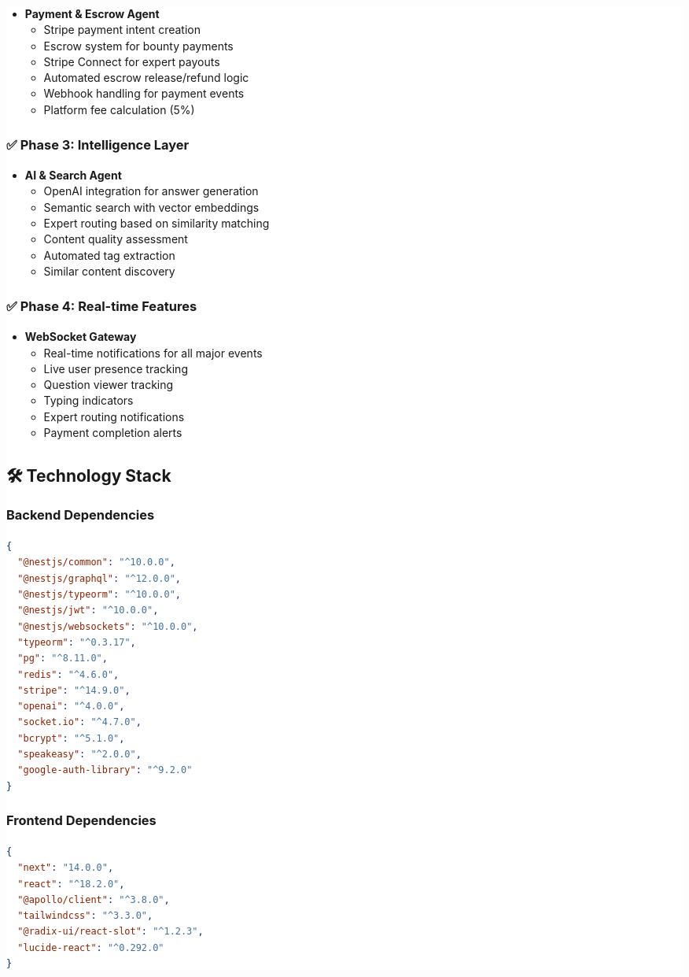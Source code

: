 - **Payment & Escrow Agent**
  - Stripe payment intent creation
  - Escrow system for bounty payments
  - Stripe Connect for expert payouts
  - Automated escrow release/refund logic
  - Webhook handling for payment events
  - Platform fee calculation (5%)

### ✅ Phase 3: Intelligence Layer
- **AI & Search Agent**
  - OpenAI integration for answer generation
  - Semantic search with vector embeddings
  - Expert routing based on similarity matching
  - Content quality assessment
  - Automated tag extraction
  - Similar content discovery

### ✅ Phase 4: Real-time Features
- **WebSocket Gateway**
  - Real-time notifications for all major events
  - Live user presence tracking
  - Question viewer tracking
  - Typing indicators
  - Expert routing notifications
  - Payment completion alerts

## 🛠️ Technology Stack

### Backend Dependencies
```json
{
  "@nestjs/common": "^10.0.0",
  "@nestjs/graphql": "^12.0.0",
  "@nestjs/typeorm": "^10.0.0",
  "@nestjs/jwt": "^10.0.0",
  "@nestjs/websockets": "^10.0.0",
  "typeorm": "^0.3.17",
  "pg": "^8.11.0",
  "redis": "^4.6.0",
  "stripe": "^14.9.0",
  "openai": "^4.0.0",
  "socket.io": "^4.7.0",
  "bcrypt": "^5.1.0",
  "speakeasy": "^2.0.0",
  "google-auth-library": "^9.2.0"
}
```

### Frontend Dependencies
```json
{
  "next": "14.0.0",
  "react": "^18.2.0",
  "@apollo/client": "^3.8.0",
  "tailwindcss": "^3.3.0",
  "@radix-ui/react-slot": "^1.2.3",
  "lucide-react": "^0.292.0"
}
```
